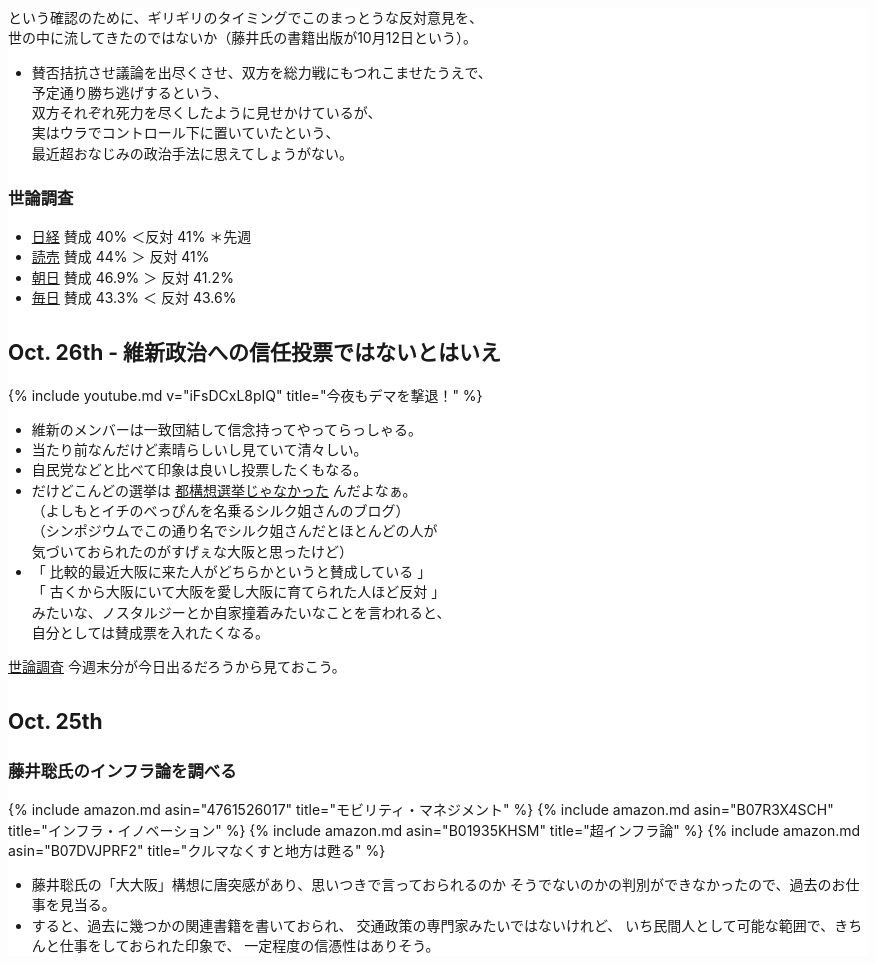   という確認のために、ギリギリのタイミングでこのまっとうな反対意見を、  
  世の中に流してきたのではないか（藤井氏の書籍出版が10月12日という）。
* 賛否拮抗させ議論を出尽くさせ、双方を総力戦にもつれこませたうえで、  
  予定通り勝ち逃げするという、  
  双方それぞれ死力を尽くしたように見せかけているが、  
  実はウラでコントロール下に置いていたという、  
  最近超おなじみの政治手法に思えてしょうがない。


### 世論調査

* [日経](https://www.nikkei.com/article/DGXMZO65181880Z11C20A0EA2000/)
  賛成 40% ＜反対 41% ＊先週
* [読売](https://www.yomiuri.co.jp/election/yoron-chosa/20201025-OYT1T50149/)
  賛成 44% ＞ 反対 41%
* [朝日](https://www.asahi.co.jp/abc-jx-tokoso/)
  賛成 46.9% ＞ 反対 41.2%
* [毎日](https://mainichi.jp/articles/20201025/k00/00m/040/065000c)
  賛成 43.3% ＜ 反対 43.6%


## Oct. 26th - 維新政治への信任投票ではないとはいえ

{% include youtube.md v="iFsDCxL8pIQ" title="今夜もデマを撃退！" %}

* 維新のメンバーは一致団結して信念持ってやってらっしゃる。
* 当たり前なんだけど素晴らしいし見ていて清々しい。
* 自民党などと比べて印象は良いし投票したくもなる。
* だけどこんどの選挙は [都構想選挙じゃなかった](https://ameblo.jp/silksamansa/entry-12632215341.html) んだよなぁ。  
  （よしもとイチのべっぴんを名乗るシルク姐さんのブログ）  
  （シンポジウムでこの通り名でシルク姐さんだとほとんどの人が  
  気づいておられたのがすげぇな大阪と思ったけど）
* 「 比較的最近大阪に来た人がどちらかというと賛成している 」  
  「 古くから大阪にいて大阪を愛し大阪に育てられた人ほど反対 」  
  みたいな、ノスタルジーとか自家撞着みたいなことを言われると、  
  自分としては賛成票を入れたくなる。  

[世論調査](https://www.asahi.co.jp/abc-jx-tokoso/)
今週末分が今日出るだろうから見ておこう。


## Oct. 25th

### 藤井聡氏のインフラ論を調べる

{% include amazon.md asin="4761526017" title="モビリティ・マネジメント" %}
{% include amazon.md asin="B07R3X4SCH" title="インフラ・イノベーション" %}
{% include amazon.md asin="B01935KHSM" title="超インフラ論" %}
{% include amazon.md asin="B07DVJPRF2" title="クルマなくすと地方は甦る" %}

* 藤井聡氏の「大大阪」構想に唐突感があり、思いつきで言っておられるのか
  そうでないのかの判別ができなかったので、過去のお仕事を見当る。
* すると、過去に幾つかの関連書籍を書いておられ、
  交通政策の専門家みたいではないけれど、
  いち民間人として可能な範囲で、きちんと仕事をしておられた印象で、
  一定程度の信憑性はありそう。
